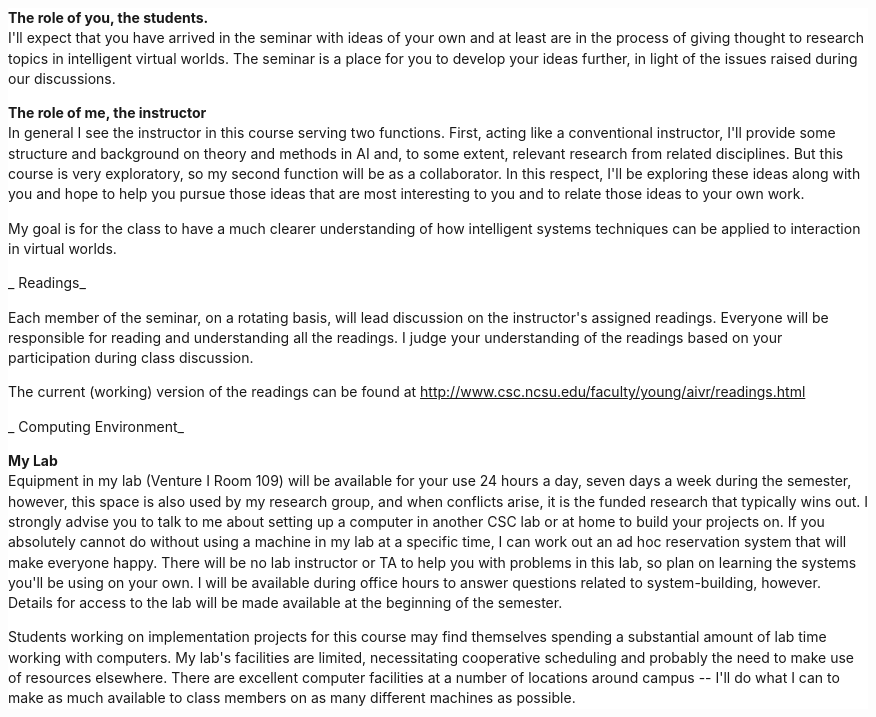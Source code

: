 **The role of you, the students.**  
I'll expect that you have arrived in the seminar with ideas of your own and at
least are in the process of giving thought to research topics in intelligent
virtual worlds. The seminar is a place for you to develop your ideas further,
in light of the issues raised during our discussions.

**The role of me, the instructor**  
In general I see the instructor in this course serving two functions. First,
acting like a conventional instructor, I'll provide some structure and
background on theory and methods in AI and, to some extent, relevant research
from related disciplines. But this course is very exploratory, so my second
function will be as a collaborator. In this respect, I'll be exploring these
ideas along with you and hope to help you pursue those ideas that are most
interesting to you and to relate those ideas to your own work.

My goal is for the class to have a much clearer understanding of how
intelligent systems techniques can be applied to interaction in virtual
worlds.  
  
_ Readings_  
  
  
Each member of the seminar, on a rotating basis, will lead discussion on the
instructor's assigned readings. Everyone will be responsible for reading and
understanding all the readings. I judge your understanding of the readings
based on your participation during class discussion.  
  
The current (working) version of the readings can be found at
<http://www.csc.ncsu.edu/faculty/young/aivr/readings.html>  
  
  
  
_ Computing Environment_  
  

**My Lab**  
Equipment in my lab (Venture I Room 109) will be available for your use 24
hours a day, seven days a week during the semester, however, this space is
also used by my research group, and when conflicts arise, it is the funded
research that typically wins out. I strongly advise you to talk to me about
setting up a computer in another CSC lab or at home to build your projects on.
If you absolutely cannot do without using a machine in my lab at a specific
time, I can work out an ad hoc reservation system that will make everyone
happy. There will be no lab instructor or TA to help you with problems in this
lab, so plan on learning the systems you'll be using on your own. I will be
available during office hours to answer questions related to system-building,
however. Details for access to the lab will be made available at the beginning
of the semester.

Students working on implementation projects for this course may find
themselves spending a substantial amount of lab time working with computers.
My lab's facilities are limited, necessitating cooperative scheduling and
probably the need to make use of resources elsewhere. There are excellent
computer facilities at a number of locations around campus -- I'll do what I
can to make as much available to class members on as many different machines
as possible.
